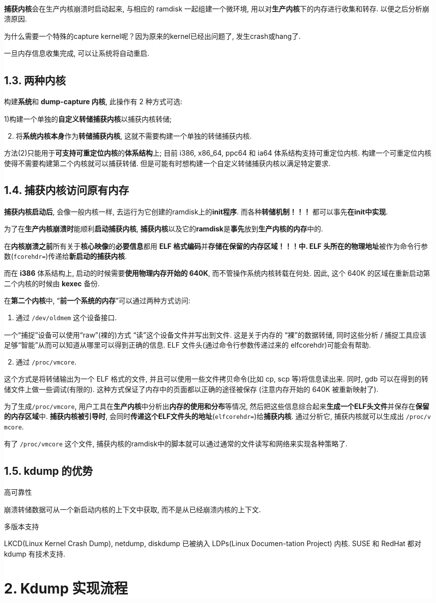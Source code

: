 **捕获内核**会在生产内核崩溃时启动起来, 与相应的 ramdisk 一起组建一个微环境, 用以对**生产内核**下的内存进行收集和转存. 以便之后分析崩溃原因.

为什么需要一个特殊的capture kernel呢？因为原来的kernel已经出问题了, 发生crash或hang了. 

一旦内存信息收集完成, 可以让系统将自动重启. 

## 1.3. 两种内核

构建**系统**和 **dump-capture 内核**, 此操作有 2 种方式可选: 

1)构建一个单独的**自定义转储捕获内核**以捕获内核转储; 

2) 将**系统内核本身**作为**转储捕获内核**, 这就不需要构建一个单独的转储捕获内核. 

方法(2)只能用于**可支持可重定位内核**的**体系结构**上; 目前 i386, x86_64, ppc64 和 ia64 体系结构支持可重定位内核. 构建一个可重定位内核使得不需要构建第二个内核就可以捕获转储. 但是可能有时想构建一个自定义转储捕获内核以满足特定要求. 

## 1.4. 捕获内核访问原有内存

**捕获内核启动后**, 会像一般内核一样, 去运行为它创建的ramdisk上的**init程序**. 而各种**转储机制！！！** 都可以事先**在init中实现**. 

为了在**生产内核崩溃时**能顺利**启动捕获内核**, **捕获内核**以及它的**ramdisk**是**事先**放到**生产内核的内存**中的. 

在**内核崩溃之前**所有关于**核心映像**的**必要信息**都用 **ELF 格式编码**并**存储在保留的内存区域！！！**中. **ELF 头**所在的**物理地址**被作为命令行参数(`fcorehdr=`)传递给**新启动的捕获内核**. 

而在 **i386** 体系结构上, 启动的时候需要**使用物理内存开始的 640K**, 而不管操作系统内核转载在何处. 因此, 这个 640K 的区域在重新启动第二个内核的时候由 **kexec** 备份. 

在**第二个内核**中, “**前一个系统的内存**”可以通过两种方式访问: 

1. 通过 `/dev/oldmem` 这个设备接口. 

一个“捕捉”设备可以使用“raw”(裸的)方式 “读”这个设备文件并写出到文件. 这是关于内存的 “裸”的数据转储, 同时这些分析 / 捕捉工具应该足够“智能”从而可以知道从哪里可以得到正确的信息. ELF 文件头(通过命令行参数传递过来的 elfcorehdr)可能会有帮助. 

2. 通过 `/proc/vmcore`. 

这个方式是将转储输出为一个 ELF 格式的文件, 并且可以使用一些文件拷贝命令(比如 cp, scp 等)将信息读出来. 同时, gdb 可以在得到的转储文件上做一些调试(有限的). 这种方式保证了内存中的页面都以正确的途径被保存 (注意内存开始的 640K 被重新映射了). 

为了生成`/proc/vmcore`, 用户工具在**生产内核**中分析出**内存的使用和分布**等情况, 然后把这些信息综合起来**生成一个ELF头文件**并保存在**保留的内存区域**中. **捕获内核被引导时**, 会同时**传递这个ELF文件头的地址**(`elfcorehdr=`)给**捕获内核**. 通过分析它, 捕获内核就可以生成出 `/proc/vmcore`. 

有了 `/proc/vmcore` 这个文件, 捕获内核的ramdisk中的脚本就可以通过通常的文件读写和网络来实现各种策略了. 

## 1.5. kdump 的优势

高可靠性

崩溃转储数据可从一个新启动内核的上下文中获取, 而不是从已经崩溃内核的上下文. 

多版本支持

LKCD(Linux Kernel Crash Dump), netdump, diskdump 已被纳入 LDPs(Linux Documen-tation Project) 内核. SUSE 和 RedHat 都对 kdump 有技术支持. 

# 2. Kdump 实现流程
